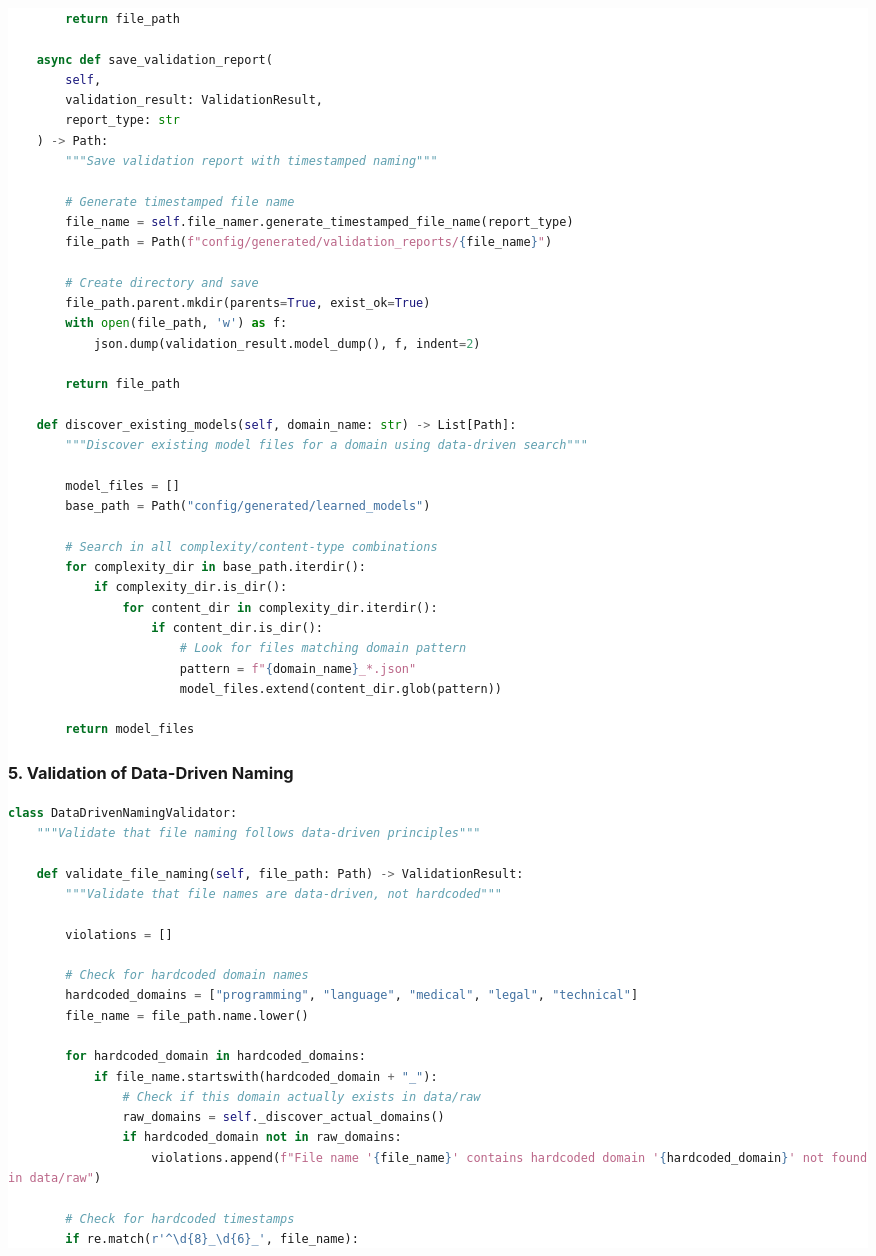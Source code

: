 ```python
        return file_path
    
    async def save_validation_report(
        self, 
        validation_result: ValidationResult, 
        report_type: str
    ) -> Path:
        """Save validation report with timestamped naming"""
        
        # Generate timestamped file name
        file_name = self.file_namer.generate_timestamped_file_name(report_type)
        file_path = Path(f"config/generated/validation_reports/{file_name}")
        
        # Create directory and save
        file_path.parent.mkdir(parents=True, exist_ok=True)
        with open(file_path, 'w') as f:
            json.dump(validation_result.model_dump(), f, indent=2)
        
        return file_path
    
    def discover_existing_models(self, domain_name: str) -> List[Path]:
        """Discover existing model files for a domain using data-driven search"""
        
        model_files = []
        base_path = Path("config/generated/learned_models")
        
        # Search in all complexity/content-type combinations
        for complexity_dir in base_path.iterdir():
            if complexity_dir.is_dir():
                for content_dir in complexity_dir.iterdir():
                    if content_dir.is_dir():
                        # Look for files matching domain pattern
                        pattern = f"{domain_name}_*.json"
                        model_files.extend(content_dir.glob(pattern))
        
        return model_files
```

### 5. Validation of Data-Driven Naming

```python
class DataDrivenNamingValidator:
    """Validate that file naming follows data-driven principles"""
    
    def validate_file_naming(self, file_path: Path) -> ValidationResult:
        """Validate that file names are data-driven, not hardcoded"""
        
        violations = []
        
        # Check for hardcoded domain names
        hardcoded_domains = ["programming", "language", "medical", "legal", "technical"]
        file_name = file_path.name.lower()
        
        for hardcoded_domain in hardcoded_domains:
            if file_name.startswith(hardcoded_domain + "_"):
                # Check if this domain actually exists in data/raw
                raw_domains = self._discover_actual_domains()
                if hardcoded_domain not in raw_domains:
                    violations.append(f"File name '{file_name}' contains hardcoded domain '{hardcoded_domain}' not found in data/raw")
        
        # Check for hardcoded timestamps
        if re.match(r'^\d{8}_\d{6}_', file_name):
```
